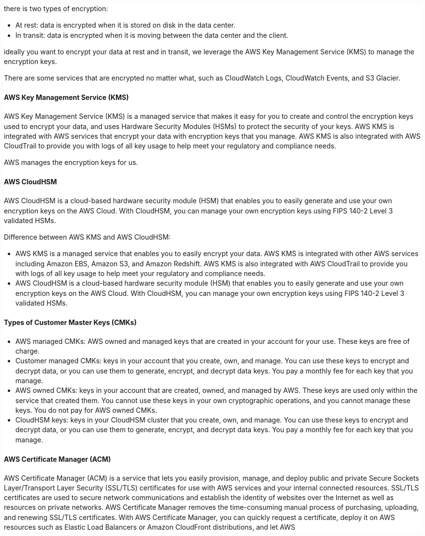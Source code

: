 there is two types of encryption:
- At rest: data is encrypted when it is stored on disk in the data center.
- In transit: data is encrypted when it is moving between the data center and the client.

ideally you want to encrypt your data at rest and in transit, we leverage the AWS Key Management Service (KMS) to
manage the encryption keys.

There are some services that are encrypted no matter what, such as CloudWatch Logs, CloudWatch Events, and S3 Glacier.

#### AWS Key Management Service (KMS)
AWS Key Management Service (KMS) is a managed service that makes it easy for you to create and control the encryption
keys used to encrypt your data, and uses Hardware Security Modules (HSMs) to protect the security of your keys. AWS KMS
is integrated with AWS services that encrypt your data with encryption keys that you manage. AWS KMS is also integrated
with AWS CloudTrail to provide you with logs of all key usage to help meet your regulatory and compliance needs.

AWS manages the encryption keys for us.

#### AWS CloudHSM
AWS CloudHSM is a cloud-based hardware security module (HSM) that enables you to easily generate and use your own
encryption keys on the AWS Cloud. With CloudHSM, you can manage your own encryption keys using FIPS 140-2 Level 3
validated HSMs.

Difference between AWS KMS and AWS CloudHSM:
- AWS KMS is a managed service that enables you to easily encrypt your data. AWS KMS is integrated with other AWS  services including Amazon EBS, Amazon S3, and Amazon Redshift. AWS KMS is also integrated with AWS CloudTrail to provide you with logs of all key usage to help meet your regulatory and compliance needs.
- AWS CloudHSM is a cloud-based hardware security module (HSM) that enables you to easily generate and use your own encryption keys on the AWS Cloud. With CloudHSM, you can manage your own encryption keys using FIPS 140-2 Level 3 validated HSMs.

#### Types of Customer Master Keys (CMKs)
- AWS managed CMKs: AWS owned and managed keys that are created in your account for your use. These keys are free of charge.
- Customer managed CMKs: keys in your account that you create, own, and manage. You can use these keys to encrypt and decrypt data, or you can use them to generate, encrypt, and decrypt data keys. You pay a monthly fee for each key that you manage.
- AWS owned CMKs: keys in your account that are created, owned, and managed by AWS. These keys are used only within the service that created them. You cannot use these keys in your own cryptographic operations, and you cannot manage these keys. You do not pay for AWS owned CMKs.
- CloudHSM keys: keys in your CloudHSM cluster that you create, own, and manage. You can use these keys to encrypt and decrypt data, or you can use them to generate, encrypt, and decrypt data keys. You pay a monthly fee for each key that you manage.

#### AWS Certificate Manager (ACM)
AWS Certificate Manager (ACM) is a service that lets you easily provision, manage, and deploy public and private Secure
Sockets Layer/Transport Layer Security (SSL/TLS) certificates for use with AWS services and your internal connected
resources. SSL/TLS certificates are used to secure network communications and establish the identity of websites over
the Internet as well as resources on private networks. AWS Certificate Manager removes the time-consuming manual process
of purchasing, uploading, and renewing SSL/TLS certificates. With AWS Certificate Manager, you can quickly request a
certificate, deploy it on AWS resources such as Elastic Load Balancers or Amazon CloudFront distributions, and let AWS